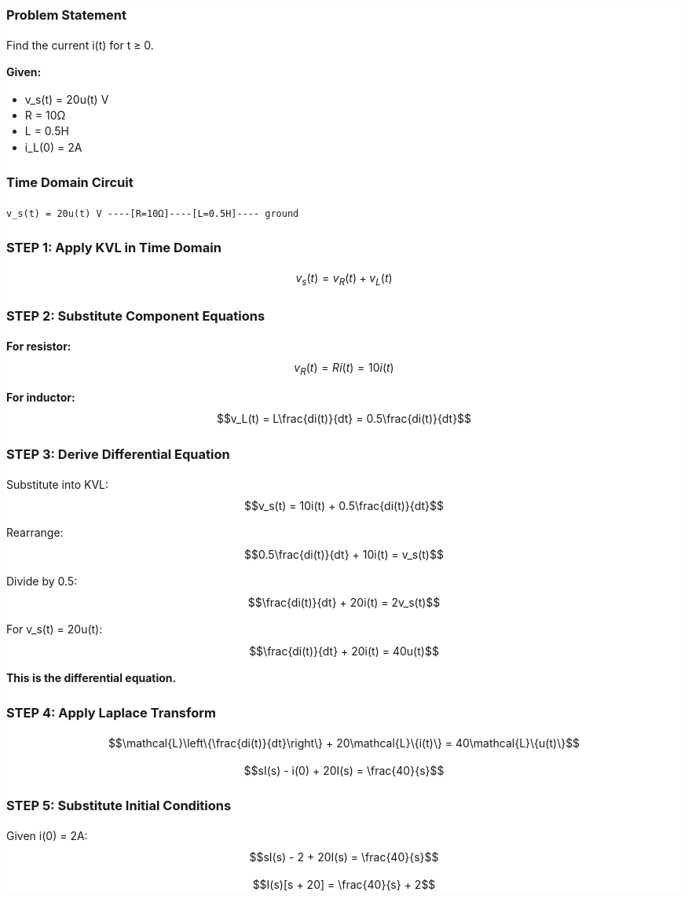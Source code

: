 ### Problem Statement

Find the current i(t) for t ≥ 0.

**Given:**
- v_s(t) = 20u(t) V
- R = 10Ω
- L = 0.5H
- i_L(0) = 2A

### Time Domain Circuit

```
v_s(t) = 20u(t) V ----[R=10Ω]----[L=0.5H]---- ground
```

### STEP 1: Apply KVL in Time Domain

$$v_s(t) = v_R(t) + v_L(t)$$

### STEP 2: Substitute Component Equations

**For resistor:**
$$v_R(t) = Ri(t) = 10i(t)$$

**For inductor:**
$$v_L(t) = L\frac{di(t)}{dt} = 0.5\frac{di(t)}{dt}$$

### STEP 3: Derive Differential Equation

Substitute into KVL:
$$v_s(t) = 10i(t) + 0.5\frac{di(t)}{dt}$$

Rearrange:
$$0.5\frac{di(t)}{dt} + 10i(t) = v_s(t)$$

Divide by 0.5:
$$\frac{di(t)}{dt} + 20i(t) = 2v_s(t)$$

For v_s(t) = 20u(t):
$$\frac{di(t)}{dt} + 20i(t) = 40u(t)$$

**This is the differential equation.**

### STEP 4: Apply Laplace Transform

$$\mathcal{L}\left\{\frac{di(t)}{dt}\right\} + 20\mathcal{L}\{i(t)\} = 40\mathcal{L}\{u(t)\}$$

$$sI(s) - i(0) + 20I(s) = \frac{40}{s}$$

### STEP 5: Substitute Initial Conditions

Given i(0) = 2A:
$$sI(s) - 2 + 20I(s) = \frac{40}{s}$$

$$I(s)[s + 20] = \frac{40}{s} + 2$$

